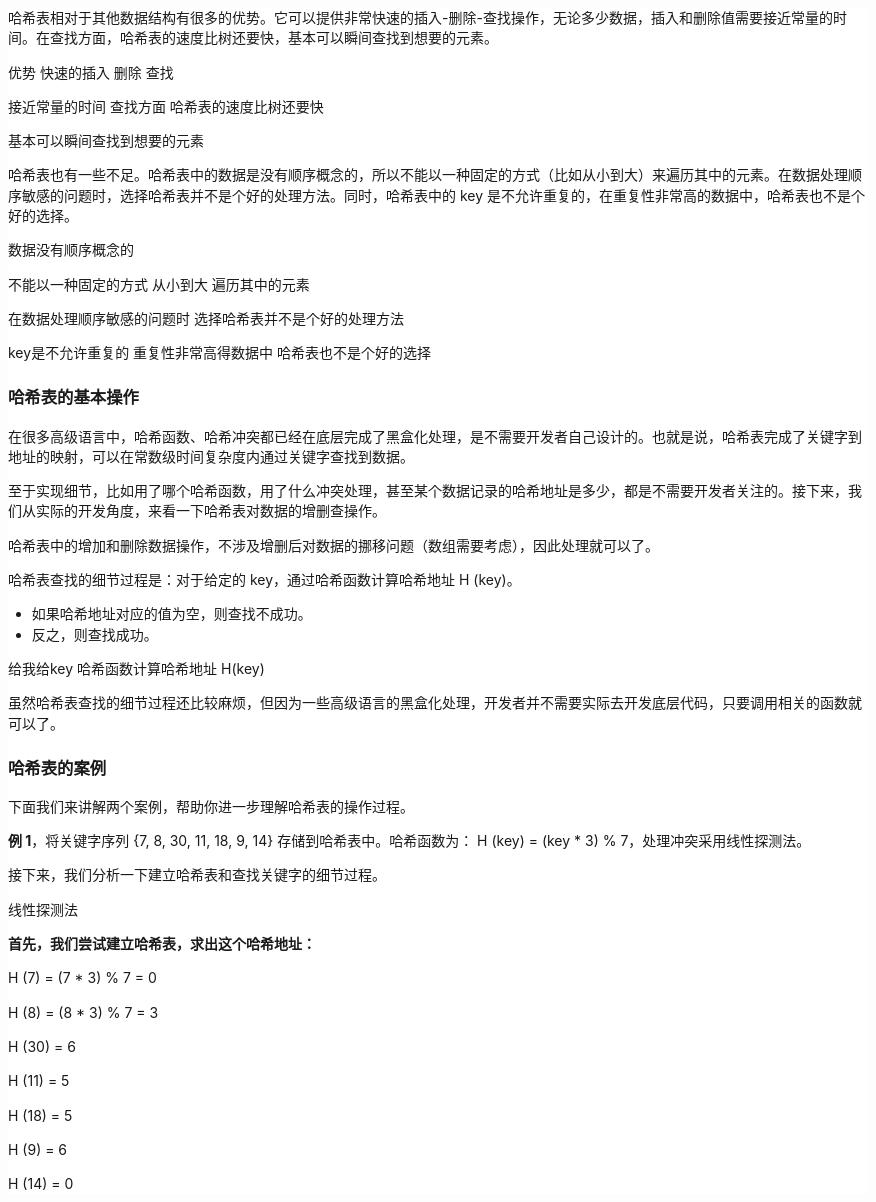 哈希表相对于其他数据结构有很多的优势。它可以提供非常快速的插入-删除-查找操作，无论多少数据，插入和删除值需要接近常量的时间。在查找方面，哈希表的速度比树还要快，基本可以瞬间查找到想要的元素。

优势  快速的插入 删除   查找 

接近常量的时间  查找方面  哈希表的速度比树还要快

基本可以瞬间查找到想要的元素 

哈希表也有一些不足。哈希表中的数据是没有顺序概念的，所以不能以一种固定的方式（比如从小到大）来遍历其中的元素。在数据处理顺序敏感的问题时，选择哈希表并不是个好的处理方法。同时，哈希表中的 key 是不允许重复的，在重复性非常高的数据中，哈希表也不是个好的选择。

数据没有顺序概念的

不能以一种固定的方式  从小到大  遍历其中的元素

在数据处理顺序敏感的问题时 选择哈希表并不是个好的处理方法

key是不允许重复的  重复性非常高得数据中 哈希表也不是个好的选择



### 哈希表的基本操作

在很多高级语言中，哈希函数、哈希冲突都已经在底层完成了黑盒化处理，是不需要开发者自己设计的。也就是说，哈希表完成了关键字到地址的映射，可以在常数级时间复杂度内通过关键字查找到数据。

至于实现细节，比如用了哪个哈希函数，用了什么冲突处理，甚至某个数据记录的哈希地址是多少，都是不需要开发者关注的。接下来，我们从实际的开发角度，来看一下哈希表对数据的增删查操作。

哈希表中的增加和删除数据操作，不涉及增删后对数据的挪移问题（数组需要考虑），因此处理就可以了。

哈希表查找的细节过程是：对于给定的 key，通过哈希函数计算哈希地址 H (key)。

- 如果哈希地址对应的值为空，则查找不成功。
- 反之，则查找成功。

给我给key  哈希函数计算哈希地址 H(key)



虽然哈希表查找的细节过程还比较麻烦，但因为一些高级语言的黑盒化处理，开发者并不需要实际去开发底层代码，只要调用相关的函数就可以了。

### 哈希表的案例

下面我们来讲解两个案例，帮助你进一步理解哈希表的操作过程。

**例 1**，将关键字序列 {7, 8, 30, 11, 18, 9, 14} 存储到哈希表中。哈希函数为： H (key) = (key * 3) % 7，处理冲突采用线性探测法。

接下来，我们分析一下建立哈希表和查找关键字的细节过程。

线性探测法  

**首先，我们尝试建立哈希表，求出这个哈希地址：**

H (7) = (7 * 3) % 7 = 0

H (8) = (8 * 3) % 7 = 3

H (30) = 6

H (11) = 5

H (18) = 5

H (9) = 6

H (14) = 0
